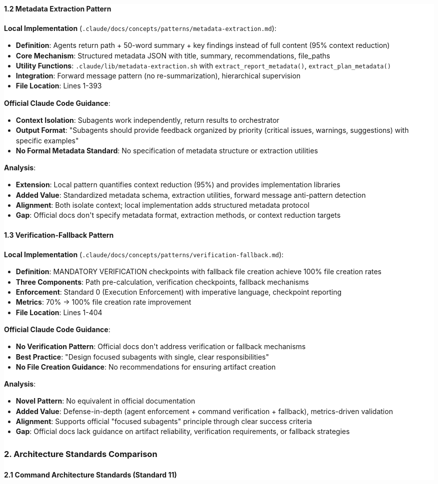 #### 1.2 Metadata Extraction Pattern

**Local Implementation** (`.claude/docs/concepts/patterns/metadata-extraction.md`):
- **Definition**: Agents return path + 50-word summary + key findings instead of full content (95% context reduction)
- **Core Mechanism**: Structured metadata JSON with title, summary, recommendations, file_paths
- **Utility Functions**: `.claude/lib/metadata-extraction.sh` with `extract_report_metadata()`, `extract_plan_metadata()`
- **Integration**: Forward message pattern (no re-summarization), hierarchical supervision
- **File Location**: Lines 1-393

**Official Claude Code Guidance**:
- **Context Isolation**: Subagents work independently, return results to orchestrator
- **Output Format**: "Subagents should provide feedback organized by priority (critical issues, warnings, suggestions) with specific examples"
- **No Formal Metadata Standard**: No specification of metadata structure or extraction utilities

**Analysis**:
- **Extension**: Local pattern quantifies context reduction (95%) and provides implementation libraries
- **Added Value**: Standardized metadata schema, extraction utilities, forward message anti-pattern detection
- **Alignment**: Both isolate context; local implementation adds structured metadata protocol
- **Gap**: Official docs don't specify metadata format, extraction methods, or context reduction targets

#### 1.3 Verification-Fallback Pattern

**Local Implementation** (`.claude/docs/concepts/patterns/verification-fallback.md`):
- **Definition**: MANDATORY VERIFICATION checkpoints with fallback file creation achieve 100% file creation rates
- **Three Components**: Path pre-calculation, verification checkpoints, fallback mechanisms
- **Enforcement**: Standard 0 (Execution Enforcement) with imperative language, checkpoint reporting
- **Metrics**: 70% → 100% file creation rate improvement
- **File Location**: Lines 1-404

**Official Claude Code Guidance**:
- **No Verification Pattern**: Official docs don't address verification or fallback mechanisms
- **Best Practice**: "Design focused subagents with single, clear responsibilities"
- **No File Creation Guidance**: No recommendations for ensuring artifact creation

**Analysis**:
- **Novel Pattern**: No equivalent in official documentation
- **Added Value**: Defense-in-depth (agent enforcement + command verification + fallback), metrics-driven validation
- **Alignment**: Supports official "focused subagents" principle through clear success criteria
- **Gap**: Official docs lack guidance on artifact reliability, verification requirements, or fallback strategies

### 2. Architecture Standards Comparison

#### 2.1 Command Architecture Standards (Standard 11)
